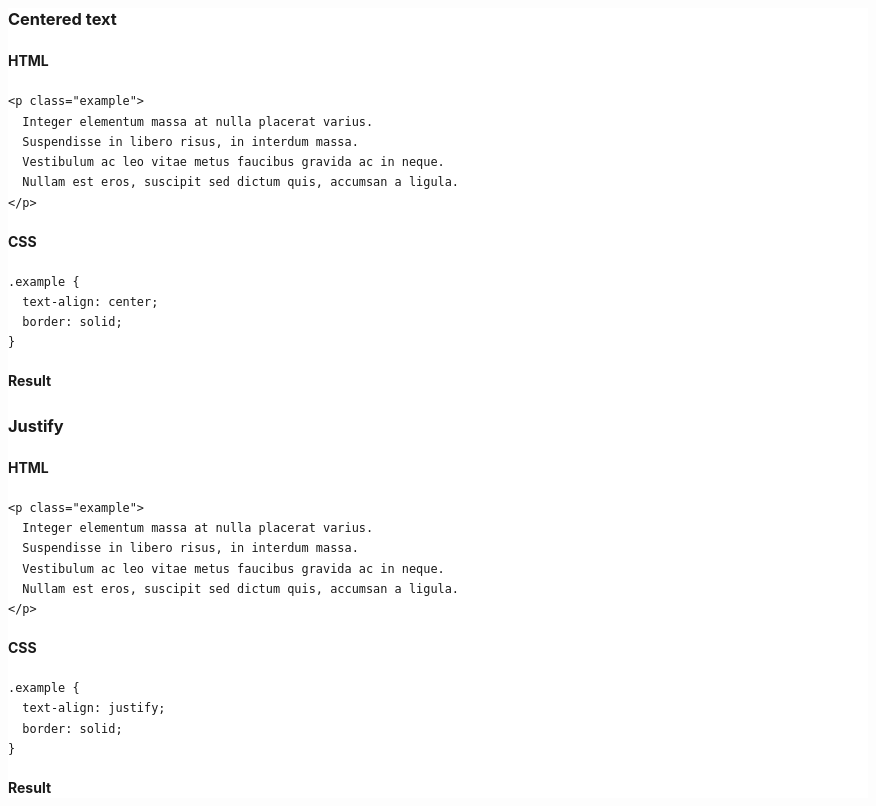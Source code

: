 

### Centered text<a name="Centered_text"></a>

#### HTML<a name="HTML_2"></a>

```
<p class="example">
  Integer elementum massa at nulla placerat varius.
  Suspendisse in libero risus, in interdum massa.
  Vestibulum ac leo vitae metus faucibus gravida ac in neque.
  Nullam est eros, suscipit sed dictum quis, accumsan a ligula.
</p>
```

#### CSS<a name="CSS_2"></a>

```
.example {
  text-align: center;
  border: solid;
} 

```

#### Result<a name="Result_2"></a>


<iframe src='https://mdn.mozillademos.org/en-US/docs/Web/CSS/text-align$samples/Centered_text?revision=1394813' width='100%' height='100%'></iframe>



### Justify<a name="Justify"></a>

#### HTML<a name="HTML_3"></a>

```
<p class="example">
  Integer elementum massa at nulla placerat varius.
  Suspendisse in libero risus, in interdum massa.
  Vestibulum ac leo vitae metus faucibus gravida ac in neque.
  Nullam est eros, suscipit sed dictum quis, accumsan a ligula.
</p>
```

#### CSS<a name="CSS_3"></a>

```
.example {
  text-align: justify;
  border: solid;
} 

```

#### Result<a name="Result_3"></a>

